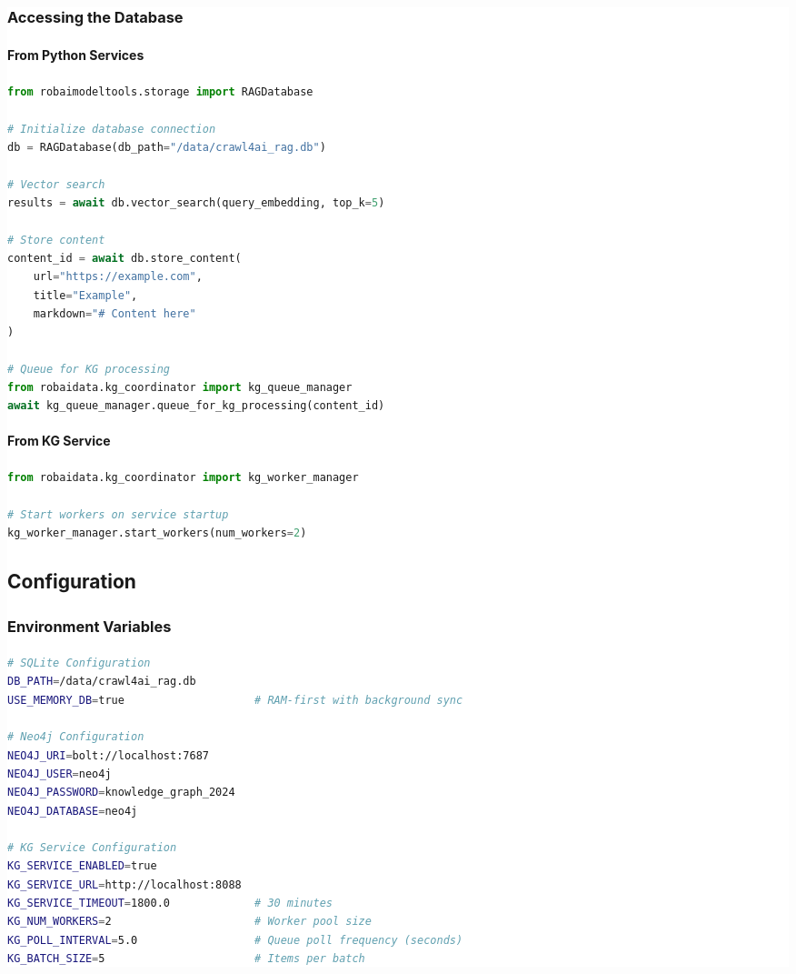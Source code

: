 ### Accessing the Database

#### From Python Services

```python
from robaimodeltools.storage import RAGDatabase

# Initialize database connection
db = RAGDatabase(db_path="/data/crawl4ai_rag.db")

# Vector search
results = await db.vector_search(query_embedding, top_k=5)

# Store content
content_id = await db.store_content(
    url="https://example.com",
    title="Example",
    markdown="# Content here"
)

# Queue for KG processing
from robaidata.kg_coordinator import kg_queue_manager
await kg_queue_manager.queue_for_kg_processing(content_id)
```

#### From KG Service

```python
from robaidata.kg_coordinator import kg_worker_manager

# Start workers on service startup
kg_worker_manager.start_workers(num_workers=2)
```

## Configuration

### Environment Variables

```bash
# SQLite Configuration
DB_PATH=/data/crawl4ai_rag.db
USE_MEMORY_DB=true                    # RAM-first with background sync

# Neo4j Configuration
NEO4J_URI=bolt://localhost:7687
NEO4J_USER=neo4j
NEO4J_PASSWORD=knowledge_graph_2024
NEO4J_DATABASE=neo4j

# KG Service Configuration
KG_SERVICE_ENABLED=true
KG_SERVICE_URL=http://localhost:8088
KG_SERVICE_TIMEOUT=1800.0             # 30 minutes
KG_NUM_WORKERS=2                      # Worker pool size
KG_POLL_INTERVAL=5.0                  # Queue poll frequency (seconds)
KG_BATCH_SIZE=5                       # Items per batch
```
